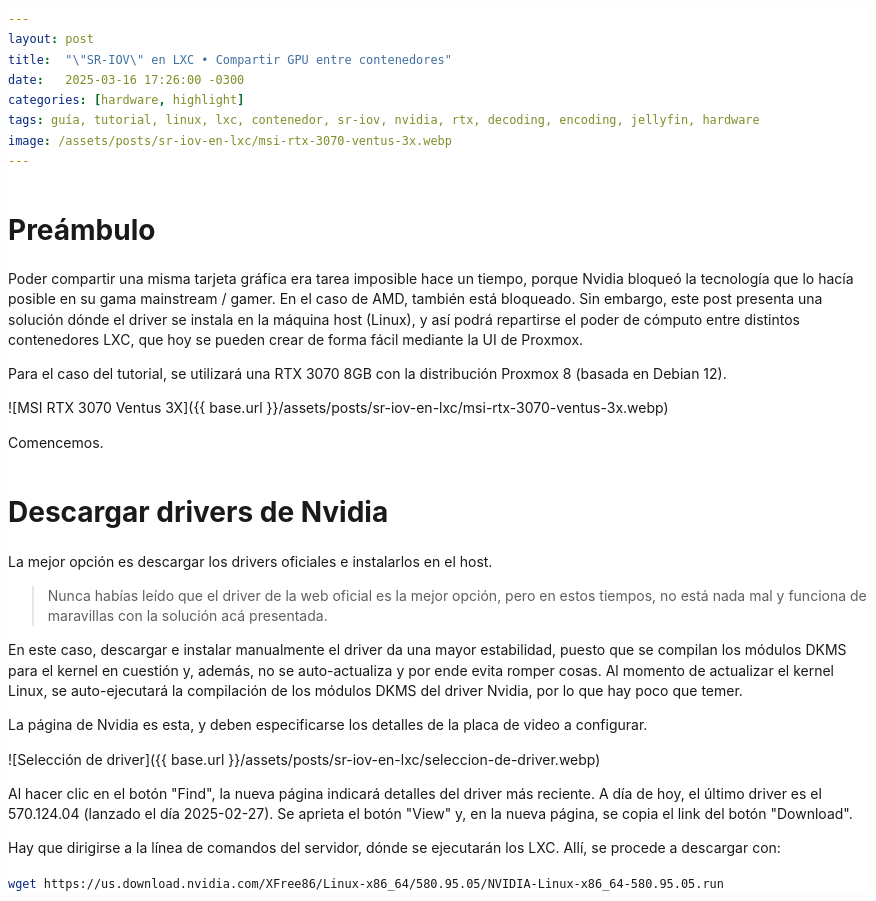 ```yaml
---
layout: post
title:  "\"SR-IOV\" en LXC • Compartir GPU entre contenedores"
date:   2025-03-16 17:26:00 -0300
categories: [hardware, highlight]
tags: guía, tutorial, linux, lxc, contenedor, sr-iov, nvidia, rtx, decoding, encoding, jellyfin, hardware
image: /assets/posts/sr-iov-en-lxc/msi-rtx-3070-ventus-3x.webp
---
```


# Preámbulo

Poder compartir una misma tarjeta gráfica era tarea imposible hace un tiempo, porque Nvidia bloqueó la tecnología que lo hacía posible en su gama mainstream / gamer. En el caso de AMD, también está bloqueado.
Sin embargo, este post presenta una solución dónde el driver se instala en la máquina host (Linux), y así podrá repartirse el poder de cómputo entre distintos contenedores LXC, que hoy se pueden crear de forma fácil mediante la UI de Proxmox.

Para el caso del tutorial, se utilizará una RTX 3070 8GB con la distribución Proxmox 8 (basada en Debian 12).

![MSI RTX 3070 Ventus 3X]({{ base.url }}/assets/posts/sr-iov-en-lxc/msi-rtx-3070-ventus-3x.webp)

Comencemos.

# Descargar drivers de Nvidia

La mejor opción es descargar los drivers oficiales e instalarlos en el host.

> Nunca habías leído que el driver de la web oficial es la mejor opción, pero en estos tiempos, no está nada mal y funciona de maravillas con la solución acá presentada.

En este caso, descargar e instalar manualmente el driver da una mayor estabilidad, puesto que se compilan los módulos DKMS para el kernel en cuestión y, además, no se auto-actualiza y por ende evita romper cosas. Al momento de actualizar el kernel Linux, se auto-ejecutará la compilación de los módulos DKMS del driver Nvidia, por lo que hay poco que temer.

La página de Nvidia es esta, y deben especificarse los detalles de la placa de video a configurar.

![Selección de driver]({{ base.url }}/assets/posts/sr-iov-en-lxc/seleccion-de-driver.webp)

Al hacer clic en el botón "Find", la nueva página indicará detalles del driver más reciente. A día de hoy, el último driver es el 570.124.04 (lanzado el día 2025-02-27). Se aprieta el botón "View" y, en la nueva página, se copia el link del botón "Download".

Hay que dirigirse a la línea de comandos del servidor, dónde se ejecutarán los LXC. Allí, se procede a descargar con:

```bash
wget https://us.download.nvidia.com/XFree86/Linux-x86_64/580.95.05/NVIDIA-Linux-x86_64-580.95.05.run
```
